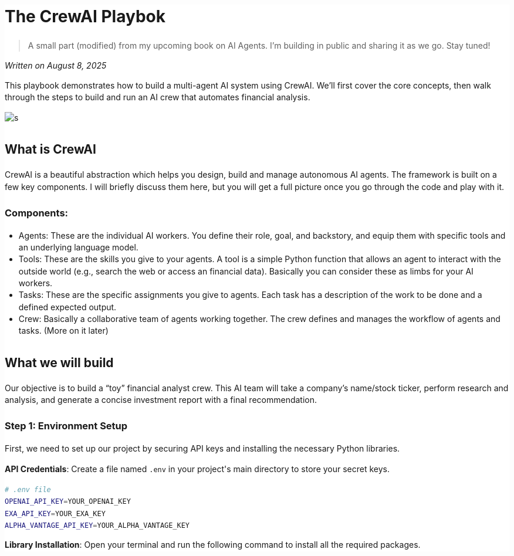 # The CrewAI Playbok

> A small part (modified) from my upcoming book on AI Agents. I’m building in public and sharing it as we go. Stay tuned!

*Written on August 8, 2025*

This playbook demonstrates how to build a multi-agent AI system using CrewAI. We’ll first cover the core concepts, then walk through the steps to build and run an AI crew that automates financial analysis.

![s](/articleimages/crew.png)

## What is CrewAI
CrewAI is a beautiful abstraction which helps you design, build and manage autonomous AI agents. The framework is built on a few key components. I will briefly discuss them here, but you will get a full picture once you go through the code and play with it.

### Components:
- Agents: These are the individual AI workers. You define their role, goal, and backstory, and equip them with specific tools and an underlying language model.
- Tools: These are the skills you give to your agents. A tool is a simple Python function that allows an agent to interact with the outside world (e.g., search the web or access an financial data). Basically you can consider these as limbs for your AI workers.
- Tasks: These are the specific assignments you give to agents. Each task has a description of the work to be done and a defined expected output.
- Crew: Basically a collaborative team of agents working together. The crew defines and manages the workflow of agents and tasks. (More on it later)

## What we will build
Our objective is to build a “toy” financial analyst crew. This AI team will take a company’s name/stock ticker, perform research and analysis, and generate a concise investment report with a final recommendation.

### Step 1: Environment Setup
First, we need to set up our project by securing API keys and installing the necessary Python libraries.

**API Credentials**: Create a file named `.env` in your project's main directory to store your secret keys.

```bash
# .env file
OPENAI_API_KEY=YOUR_OPENAI_KEY
EXA_API_KEY=YOUR_EXA_KEY
ALPHA_VANTAGE_API_KEY=YOUR_ALPHA_VANTAGE_KEY
```

**Library Installation**: Open your terminal and run the following command to install all the required packages.
